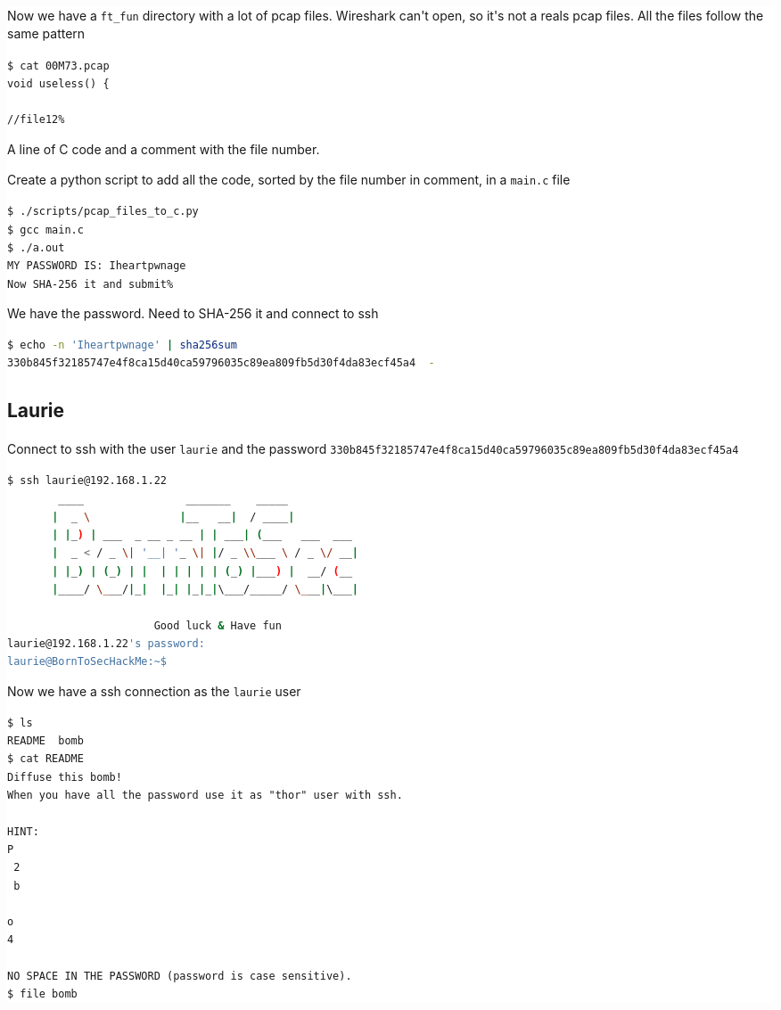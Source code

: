Now we have a `ft_fun` directory with a lot of pcap files. Wireshark can't open, so it's not a reals pcap files. All the files follow the same pattern

```
$ cat 00M73.pcap 
void useless() {

//file12%   
```

A line of C code and a comment with the file number.

Create a python script to add all the code, sorted by the file number in comment, in a `main.c` file

```sh
$ ./scripts/pcap_files_to_c.py
$ gcc main.c
$ ./a.out
MY PASSWORD IS: Iheartpwnage
Now SHA-256 it and submit%
```

We have the password. Need to SHA-256 it and connect to ssh

```sh
$ echo -n 'Iheartpwnage' | sha256sum
330b845f32185747e4f8ca15d40ca59796035c89ea809fb5d30f4da83ecf45a4  -
```

## Laurie

Connect to ssh with the user `laurie` and the password `330b845f32185747e4f8ca15d40ca59796035c89ea809fb5d30f4da83ecf45a4`

```sh
$ ssh laurie@192.168.1.22           
        ____                _______    _____           
       |  _ \              |__   __|  / ____|          
       | |_) | ___  _ __ _ __ | | ___| (___   ___  ___ 
       |  _ < / _ \| '__| '_ \| |/ _ \\___ \ / _ \/ __|
       | |_) | (_) | |  | | | | | (_) |___) |  __/ (__ 
       |____/ \___/|_|  |_| |_|_|\___/_____/ \___|\___|

                       Good luck & Have fun
laurie@192.168.1.22's password: 
laurie@BornToSecHackMe:~$
```

Now we have a ssh connection as the `laurie` user

```
$ ls
README  bomb
$ cat README
Diffuse this bomb!
When you have all the password use it as "thor" user with ssh.

HINT:
P
 2
 b

o
4

NO SPACE IN THE PASSWORD (password is case sensitive).
$ file bomb
```